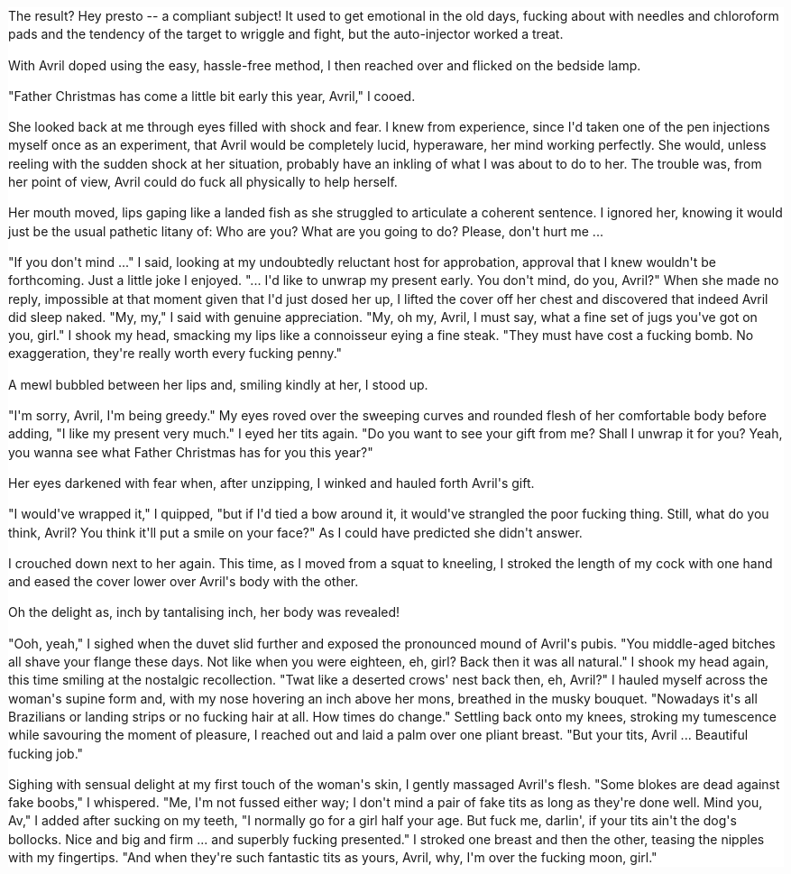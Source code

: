 The result? Hey presto -- a compliant subject! It used to get emotional in the old days, fucking about with needles and chloroform pads and the tendency of the target to wriggle and fight, but the auto-injector worked a treat. 

With Avril doped using the easy, hassle-free method, I then reached over and flicked on the bedside lamp. 

"Father Christmas has come a little bit early this year, Avril," I cooed. 

She looked back at me through eyes filled with shock and fear. I knew from experience, since I'd taken one of the pen injections myself once as an experiment, that Avril would be completely lucid, hyperaware, her mind working perfectly. She would, unless reeling with the sudden shock at her situation, probably have an inkling of what I was about to do to her. The trouble was, from her point of view, Avril could do fuck all physically to help herself. 

Her mouth moved, lips gaping like a landed fish as she struggled to articulate a coherent sentence. I ignored her, knowing it would just be the usual pathetic litany of: Who are you? What are you going to do? Please, don't hurt me ... 

"If you don't mind ..." I said, looking at my undoubtedly reluctant host for approbation, approval that I knew wouldn't be forthcoming. Just a little joke I enjoyed. "... I'd like to unwrap my present early. You don't mind, do you, Avril?" When she made no reply, impossible at that moment given that I'd just dosed her up, I lifted the cover off her chest and discovered that indeed Avril did sleep naked. "My, my," I said with genuine appreciation. "My, oh my, Avril, I must say, what a fine set of jugs you've got on you, girl." I shook my head, smacking my lips like a connoisseur eying a fine steak. "They must have cost a fucking bomb. No exaggeration, they're really worth every fucking penny." 

A mewl bubbled between her lips and, smiling kindly at her, I stood up. 

"I'm sorry, Avril, I'm being greedy." My eyes roved over the sweeping curves and rounded flesh of her comfortable body before adding, "I like my present very much." I eyed her tits again. "Do you want to see your gift from me? Shall I unwrap it for you? Yeah, you wanna see what Father Christmas has for you this year?" 

Her eyes darkened with fear when, after unzipping, I winked and hauled forth Avril's gift. 

"I would've wrapped it," I quipped, "but if I'd tied a bow around it, it would've strangled the poor fucking thing. Still, what do you think, Avril? You think it'll put a smile on your face?" As I could have predicted she didn't answer. 

I crouched down next to her again. This time, as I moved from a squat to kneeling, I stroked the length of my cock with one hand and eased the cover lower over Avril's body with the other. 

Oh the delight as, inch by tantalising inch, her body was revealed! 

"Ooh, yeah," I sighed when the duvet slid further and exposed the pronounced mound of Avril's pubis. "You middle-aged bitches all shave your flange these days. Not like when you were eighteen, eh, girl? Back then it was all natural." I shook my head again, this time smiling at the nostalgic recollection. "Twat like a deserted crows' nest back then, eh, Avril?" I hauled myself across the woman's supine form and, with my nose hovering an inch above her mons, breathed in the musky bouquet. "Nowadays it's all Brazilians or landing strips or no fucking hair at all. How times do change." Settling back onto my knees, stroking my tumescence while savouring the moment of pleasure, I reached out and laid a palm over one pliant breast. "But your tits, Avril ... Beautiful fucking job." 

Sighing with sensual delight at my first touch of the woman's skin, I gently massaged Avril's flesh. "Some blokes are dead against fake boobs," I whispered. "Me, I'm not fussed either way; I don't mind a pair of fake tits as long as they're done well. Mind you, Av," I added after sucking on my teeth, "I normally go for a girl half your age. But fuck me, darlin', if your tits ain't the dog's bollocks. Nice and big and firm ... and superbly fucking presented." I stroked one breast and then the other, teasing the nipples with my fingertips. "And when they're such fantastic tits as yours, Avril, why, I'm over the fucking moon, girl." 
